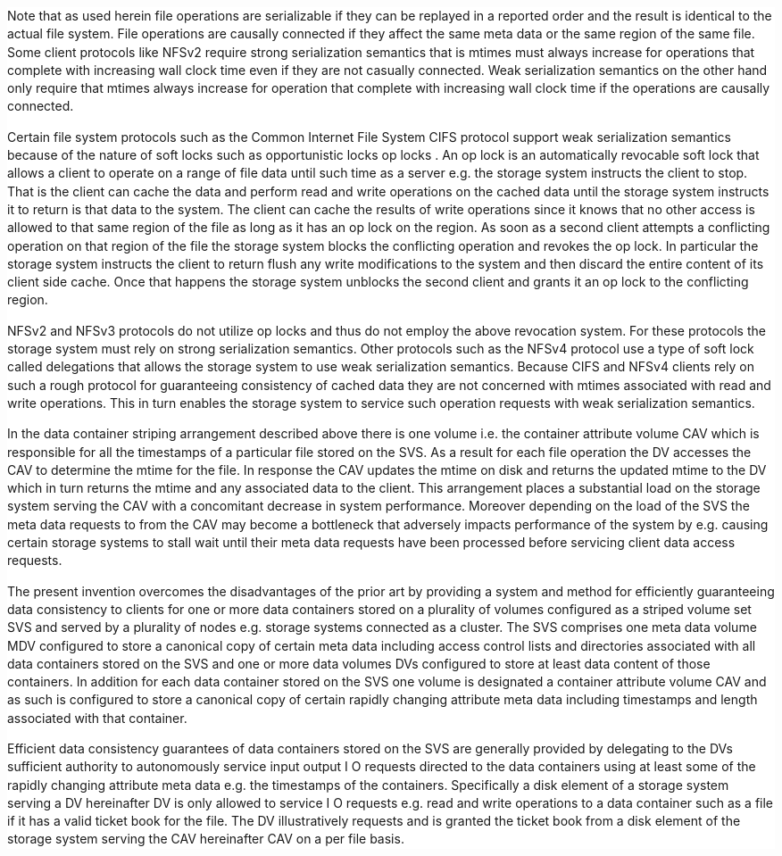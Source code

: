 Note that as used herein file operations are serializable if they can be replayed in a reported order and the result is identical to the actual file system. File operations are causally connected if they affect the same meta data or the same region of the same file. Some client protocols like NFSv2 require strong serialization semantics that is mtimes must always increase for operations that complete with increasing wall clock time even if they are not casually connected. Weak serialization semantics on the other hand only require that mtimes always increase for operation that complete with increasing wall clock time if the operations are causally connected.

Certain file system protocols such as the Common Internet File System CIFS protocol support weak serialization semantics because of the nature of soft locks such as opportunistic locks op locks . An op lock is an automatically revocable soft lock that allows a client to operate on a range of file data until such time as a server e.g. the storage system instructs the client to stop. That is the client can cache the data and perform read and write operations on the cached data until the storage system instructs it to return is that data to the system. The client can cache the results of write operations since it knows that no other access is allowed to that same region of the file as long as it has an op lock on the region. As soon as a second client attempts a conflicting operation on that region of the file the storage system blocks the conflicting operation and revokes the op lock. In particular the storage system instructs the client to return flush any write modifications to the system and then discard the entire content of its client side cache. Once that happens the storage system unblocks the second client and grants it an op lock to the conflicting region.

NFSv2 and NFSv3 protocols do not utilize op locks and thus do not employ the above revocation system. For these protocols the storage system must rely on strong serialization semantics. Other protocols such as the NFSv4 protocol use a type of soft lock called delegations that allows the storage system to use weak serialization semantics. Because CIFS and NFSv4 clients rely on such a rough protocol for guaranteeing consistency of cached data they are not concerned with mtimes associated with read and write operations. This in turn enables the storage system to service such operation requests with weak serialization semantics.

In the data container striping arrangement described above there is one volume i.e. the container attribute volume CAV which is responsible for all the timestamps of a particular file stored on the SVS. As a result for each file operation the DV accesses the CAV to determine the mtime for the file. In response the CAV updates the mtime on disk and returns the updated mtime to the DV which in turn returns the mtime and any associated data to the client. This arrangement places a substantial load on the storage system serving the CAV with a concomitant decrease in system performance. Moreover depending on the load of the SVS the meta data requests to from the CAV may become a bottleneck that adversely impacts performance of the system by e.g. causing certain storage systems to stall wait until their meta data requests have been processed before servicing client data access requests.

The present invention overcomes the disadvantages of the prior art by providing a system and method for efficiently guaranteeing data consistency to clients for one or more data containers stored on a plurality of volumes configured as a striped volume set SVS and served by a plurality of nodes e.g. storage systems connected as a cluster. The SVS comprises one meta data volume MDV configured to store a canonical copy of certain meta data including access control lists and directories associated with all data containers stored on the SVS and one or more data volumes DVs configured to store at least data content of those containers. In addition for each data container stored on the SVS one volume is designated a container attribute volume CAV and as such is configured to store a canonical copy of certain rapidly changing attribute meta data including timestamps and length associated with that container.

Efficient data consistency guarantees of data containers stored on the SVS are generally provided by delegating to the DVs sufficient authority to autonomously service input output I O requests directed to the data containers using at least some of the rapidly changing attribute meta data e.g. the timestamps of the containers. Specifically a disk element of a storage system serving a DV hereinafter DV is only allowed to service I O requests e.g. read and write operations to a data container such as a file if it has a valid ticket book for the file. The DV illustratively requests and is granted the ticket book from a disk element of the storage system serving the CAV hereinafter CAV on a per file basis.
